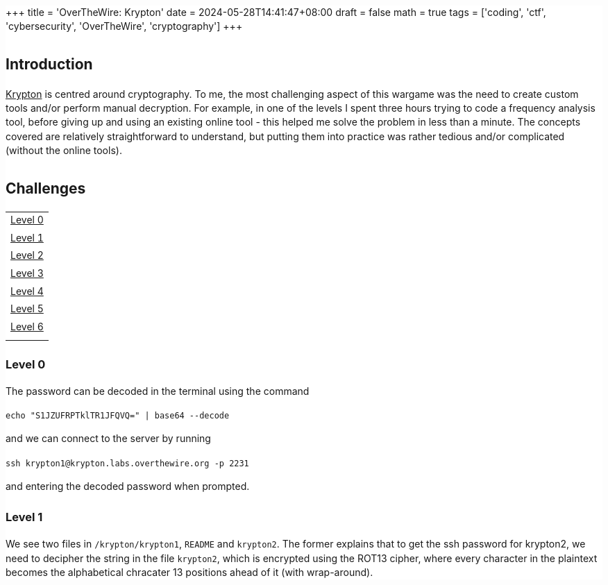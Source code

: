+++
title = 'OverTheWire: Krypton'
date = 2024-05-28T14:41:47+08:00
draft = false
math = true
tags = ['coding', 'ctf', 'cybersecurity', 'OverTheWire', 'cryptography']
+++

## Introduction

[Krypton](https://overthewire.org/wargames/krypton/) is centred around cryptography. To me, the most challenging aspect of this wargame was the need to create custom tools and/or perform manual decryption. For example, in one of the levels I spent three hours trying to code a frequency analysis tool, before giving up and using an existing online tool - this helped me solve the problem in less than a minute. The concepts covered are relatively straightforward to understand, but putting them into practice was rather tedious and/or complicated (without the online tools).

## Challenges

|                     |
| ------------------- |
| [Level 0](#level-0) |
| [Level 1](#level-1) |
| [Level 2](#level-2) |
| [Level 3](#level-3) |
| [Level 4](#level-4) |
| [Level 5](#level-5) |
| [Level 6](#level-6) |
|                     |

### <a name="level-0"></a> Level 0

The password can be decoded in the terminal using the command

`echo "S1JZUFRPTklTR1JFQVQ=" | base64 --decode`

and we can connect to the server by running

`ssh krypton1@krypton.labs.overthewire.org -p 2231`

and entering the decoded password when prompted.



### <a name="level-1"></a> Level 1

We see two files in `/krypton/krypton1`, `README` and `krypton2`. The former explains that to get the ssh password for krypton2, we need to decipher the string in the file `krypton2`, which is encrypted using the ROT13 cipher, where every character in the plaintext becomes the alphabetical chracater 13 positions ahead of it (with wrap-around).
